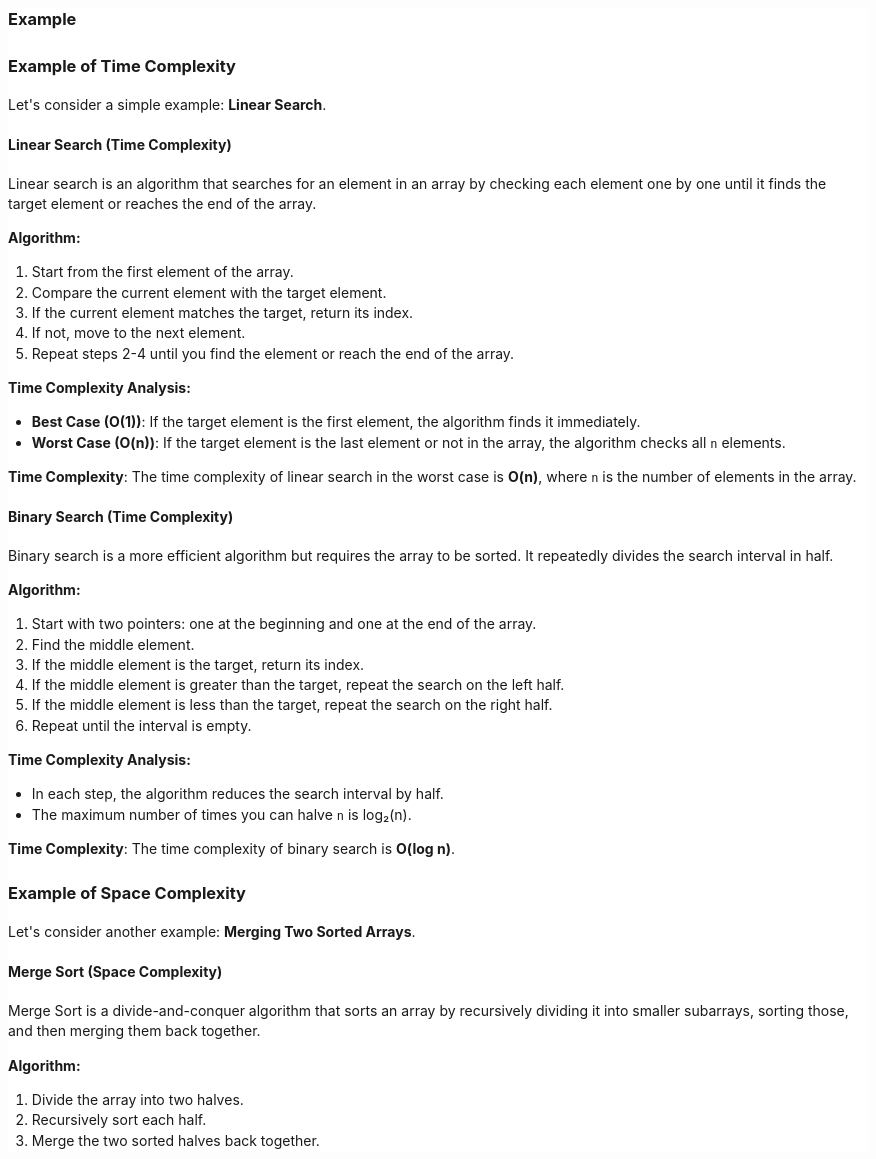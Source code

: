 ### Example

### Example of Time Complexity

Let's consider a simple example: **Linear Search**.

#### Linear Search (Time Complexity)
Linear search is an algorithm that searches for an element in an array by checking each element one by one until it finds the target element or reaches the end of the array.

**Algorithm:**
1. Start from the first element of the array.
2. Compare the current element with the target element.
3. If the current element matches the target, return its index.
4. If not, move to the next element.
5. Repeat steps 2-4 until you find the element or reach the end of the array.

**Time Complexity Analysis:**
- **Best Case (O(1))**: If the target element is the first element, the algorithm finds it immediately.
- **Worst Case (O(n))**: If the target element is the last element or not in the array, the algorithm checks all `n` elements.

**Time Complexity**: The time complexity of linear search in the worst case is **O(n)**, where `n` is the number of elements in the array.

#### Binary Search (Time Complexity)

Binary search is a more efficient algorithm but requires the array to be sorted. It repeatedly divides the search interval in half.

**Algorithm:**
1. Start with two pointers: one at the beginning and one at the end of the array.
2. Find the middle element.
3. If the middle element is the target, return its index.
4. If the middle element is greater than the target, repeat the search on the left half.
5. If the middle element is less than the target, repeat the search on the right half.
6. Repeat until the interval is empty.

**Time Complexity Analysis:**
- In each step, the algorithm reduces the search interval by half.
- The maximum number of times you can halve `n` is log₂(n).

**Time Complexity**: The time complexity of binary search is **O(log n)**.

### Example of Space Complexity

Let's consider another example: **Merging Two Sorted Arrays**.

#### Merge Sort (Space Complexity)

Merge Sort is a divide-and-conquer algorithm that sorts an array by recursively dividing it into smaller subarrays, sorting those, and then merging them back together.

**Algorithm:**
1. Divide the array into two halves.
2. Recursively sort each half.
3. Merge the two sorted halves back together.

